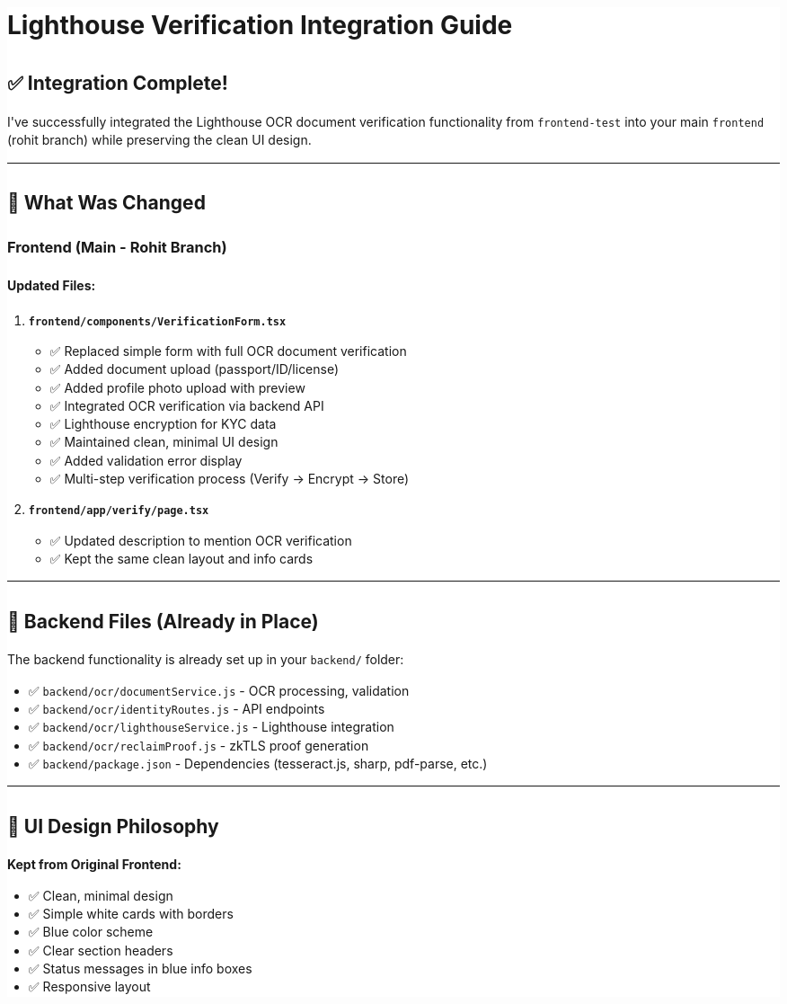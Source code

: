 # Lighthouse Verification Integration Guide

## ✅ Integration Complete!

I've successfully integrated the Lighthouse OCR document verification functionality from `frontend-test` into your main `frontend` (rohit branch) while preserving the clean UI design.

---

## 📁 What Was Changed

### Frontend (Main - Rohit Branch)

#### **Updated Files:**

1. **`frontend/components/VerificationForm.tsx`**
   - ✅ Replaced simple form with full OCR document verification
   - ✅ Added document upload (passport/ID/license)
   - ✅ Added profile photo upload with preview
   - ✅ Integrated OCR verification via backend API
   - ✅ Lighthouse encryption for KYC data
   - ✅ Maintained clean, minimal UI design
   - ✅ Added validation error display
   - ✅ Multi-step verification process (Verify → Encrypt → Store)

2. **`frontend/app/verify/page.tsx`**
   - ✅ Updated description to mention OCR verification
   - ✅ Kept the same clean layout and info cards

---

## 🔧 Backend Files (Already in Place)

The backend functionality is already set up in your `backend/` folder:

- ✅ `backend/ocr/documentService.js` - OCR processing, validation
- ✅ `backend/ocr/identityRoutes.js` - API endpoints
- ✅ `backend/ocr/lighthouseService.js` - Lighthouse integration
- ✅ `backend/ocr/reclaimProof.js` - zkTLS proof generation
- ✅ `backend/package.json` - Dependencies (tesseract.js, sharp, pdf-parse, etc.)

---

## 🎨 UI Design Philosophy

**Kept from Original Frontend:**
- ✅ Clean, minimal design
- ✅ Simple white cards with borders
- ✅ Blue color scheme
- ✅ Clear section headers
- ✅ Status messages in blue info boxes
- ✅ Responsive layout
